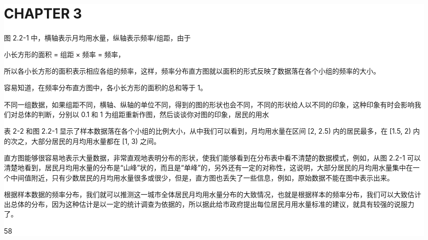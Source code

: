 # CHAPTER 3

图 2.2-1 中，横轴表示月均用水量，纵轴表示频率/组距，由于

小长方形的面积 = 组距 × 频率 = 频率，

所以各小长方形的面积表示相应各组的频率，这样，频率分布直方图就以面积的形式反映了数据落在各个小组的频率的大小。

容易知道，在频率分布直方图中，各小长方形的面积的总和等于 1。


不同一组数据，如果组距不同，横轴、纵轴的单位不同，得到的图的形状也会不同，不同的形状给人以不同的印象，这种印象有时会影响我们对总体的判断，分别以 0.1 和 1 为组距重新作图，然后谈谈你对图的印象，居民的用水


表 2-2 和图 2.2-1 显示了样本数据落在各个小组的比例大小，从中我们可以看到，月均用水量在区间 [2, 2.5) 内的居民最多，在 [1.5, 2) 内的次之，大部分居民的月均用水量都在 [1, 3) 之间。

直方图能够很容易地表示大量数据，非常直观地表明分布的形状，使我们能够看到在分布表中看不清楚的数据模式，例如，从图 2.2-1 可以清楚地看到，居民月均用水量的分布是“山峰”状的，而且是“单峰”的，另外还有一定的对称性，这说明，大部分居民的月均用水量集中在一个中间值附近，只有少数居民的月均用水量很多或很少，但是，直方图也丢失了一些信息，例如，原始数据不能在图中表示出来。

根据样本数据的频率分布，我们就可以推测这一城市全体居民月均用水量分布的大致情况，也就是根据样本的频率分布，我们可以大致估计出总体的分布，因为这种估计是以一定的统计调查为依据的，所以据此给市政府提出每位居民月用水量标准的建议，就具有较强的说服力了。

58
